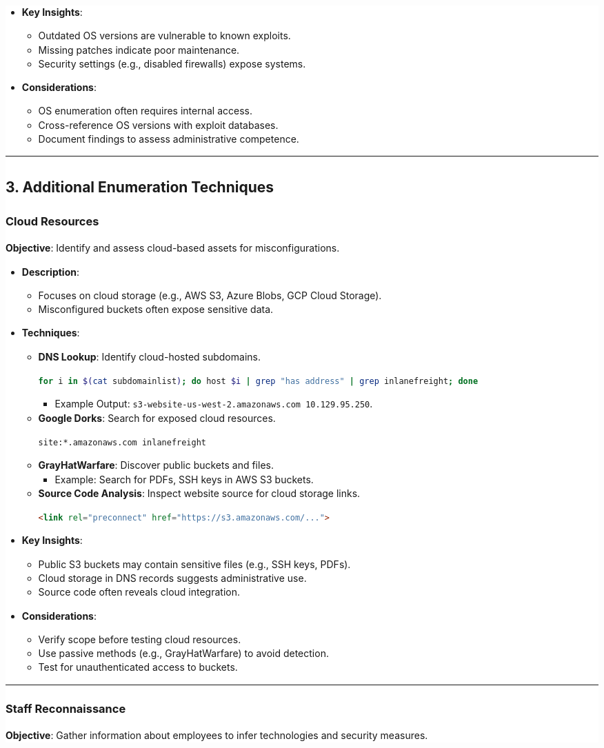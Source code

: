 - **Key Insights**:
  - Outdated OS versions are vulnerable to known exploits.
  - Missing patches indicate poor maintenance.
  - Security settings (e.g., disabled firewalls) expose systems.

- **Considerations**:
  - OS enumeration often requires internal access.
  - Cross-reference OS versions with exploit databases.
  - Document findings to assess administrative competence.

---

## 3. Additional Enumeration Techniques

### Cloud Resources
**Objective**: Identify and assess cloud-based assets for misconfigurations.

- **Description**:
  - Focuses on cloud storage (e.g., AWS S3, Azure Blobs, GCP Cloud Storage).
  - Misconfigured buckets often expose sensitive data.

- **Techniques**:
  - **DNS Lookup**: Identify cloud-hosted subdomains.
    ```bash
    for i in $(cat subdomainlist); do host $i | grep "has address" | grep inlanefreight; done
    ```
    - Example Output: `s3-website-us-west-2.amazonaws.com 10.129.95.250`.
  - **Google Dorks**: Search for exposed cloud resources.
    ```plaintext
    site:*.amazonaws.com inlanefreight
    ```
  - **GrayHatWarfare**: Discover public buckets and files.
    - Example: Search for PDFs, SSH keys in AWS S3 buckets.
  - **Source Code Analysis**: Inspect website source for cloud storage links.
    ```html
    <link rel="preconnect" href="https://s3.amazonaws.com/...">
    ```

- **Key Insights**:
  - Public S3 buckets may contain sensitive files (e.g., SSH keys, PDFs).
  - Cloud storage in DNS records suggests administrative use.
  - Source code often reveals cloud integration.

- **Considerations**:
  - Verify scope before testing cloud resources.
  - Use passive methods (e.g., GrayHatWarfare) to avoid detection.
  - Test for unauthenticated access to buckets.

---

### Staff Reconnaissance
**Objective**: Gather information about employees to infer technologies and security measures.
